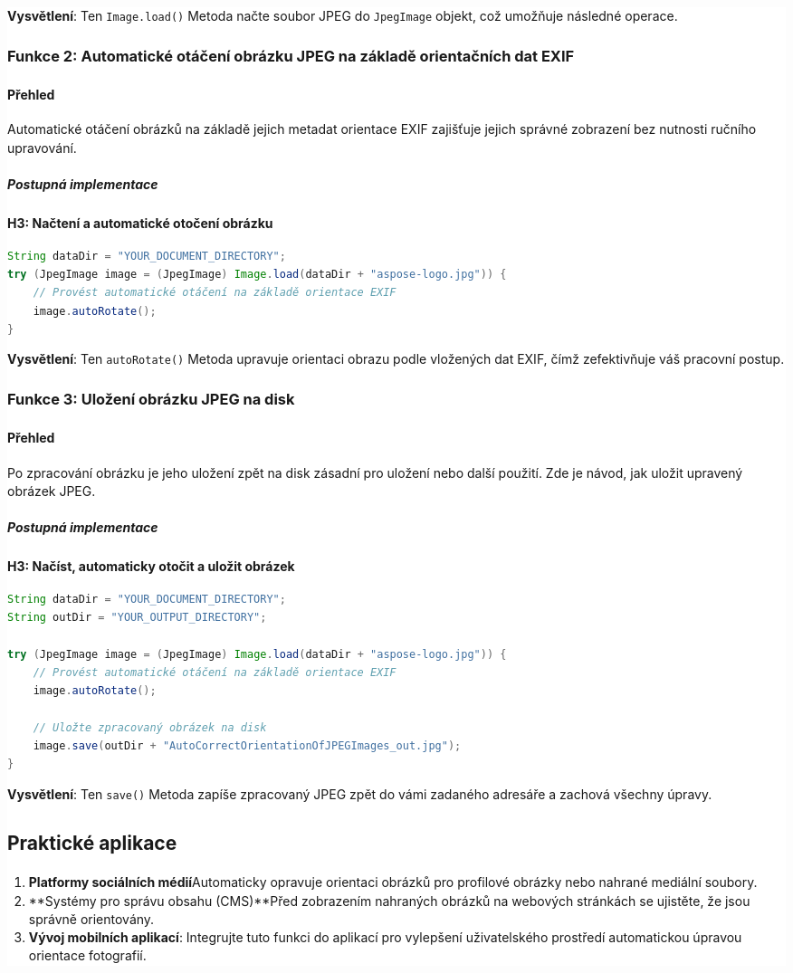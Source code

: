**Vysvětlení**: Ten `Image.load()` Metoda načte soubor JPEG do `JpegImage` objekt, což umožňuje následné operace.

### Funkce 2: Automatické otáčení obrázku JPEG na základě orientačních dat EXIF

#### Přehled
Automatické otáčení obrázků na základě jejich metadat orientace EXIF zajišťuje jejich správné zobrazení bez nutnosti ručního upravování.

##### Postupná implementace

**H3: Načtení a automatické otočení obrázku**

```java
String dataDir = "YOUR_DOCUMENT_DIRECTORY";
try (JpegImage image = (JpegImage) Image.load(dataDir + "aspose-logo.jpg")) {
    // Provést automatické otáčení na základě orientace EXIF
    image.autoRotate();
}
```

**Vysvětlení**: Ten `autoRotate()` Metoda upravuje orientaci obrazu podle vložených dat EXIF, čímž zefektivňuje váš pracovní postup.

### Funkce 3: Uložení obrázku JPEG na disk

#### Přehled
Po zpracování obrázku je jeho uložení zpět na disk zásadní pro uložení nebo další použití. Zde je návod, jak uložit upravený obrázek JPEG.

##### Postupná implementace

**H3: Načíst, automaticky otočit a uložit obrázek**

```java
String dataDir = "YOUR_DOCUMENT_DIRECTORY";
String outDir = "YOUR_OUTPUT_DIRECTORY";

try (JpegImage image = (JpegImage) Image.load(dataDir + "aspose-logo.jpg")) {
    // Provést automatické otáčení na základě orientace EXIF
    image.autoRotate();

    // Uložte zpracovaný obrázek na disk
    image.save(outDir + "AutoCorrectOrientationOfJPEGImages_out.jpg");
}
```

**Vysvětlení**: Ten `save()` Metoda zapíše zpracovaný JPEG zpět do vámi zadaného adresáře a zachová všechny úpravy.

## Praktické aplikace

1. **Platformy sociálních médií**Automaticky opravuje orientaci obrázků pro profilové obrázky nebo nahrané mediální soubory.
2. **Systémy pro správu obsahu (CMS)**Před zobrazením nahraných obrázků na webových stránkách se ujistěte, že jsou správně orientovány.
3. **Vývoj mobilních aplikací**: Integrujte tuto funkci do aplikací pro vylepšení uživatelského prostředí automatickou úpravou orientace fotografií.
